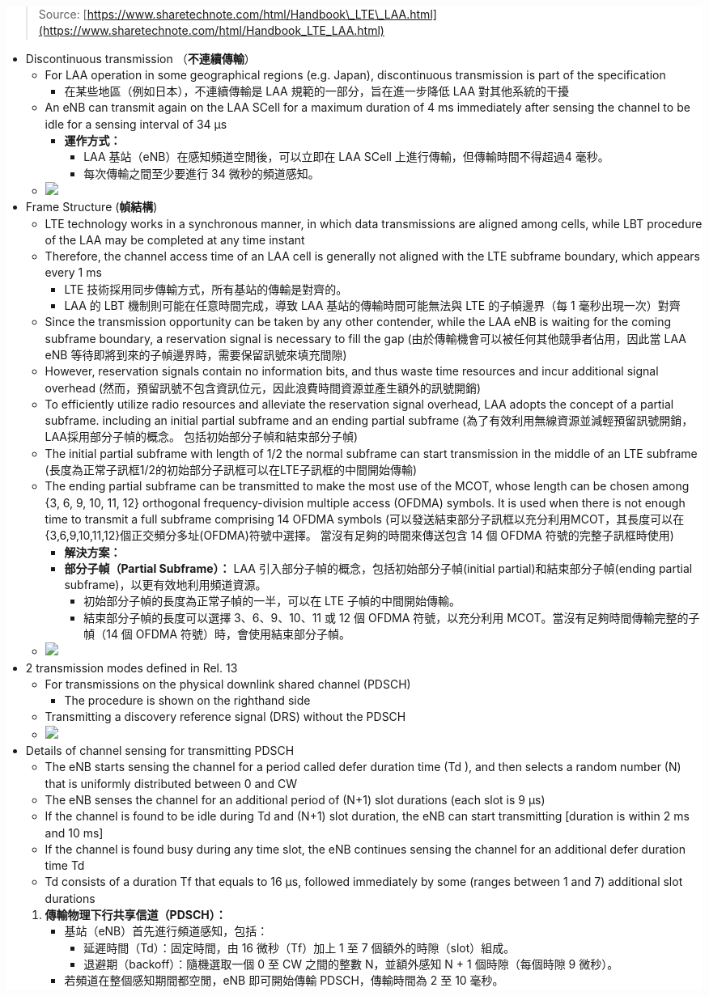 > Source: [https://www.sharetechnote.com/html/Handbook\_LTE\_LAA.html](https://www.sharetechnote.com/html/Handbook_LTE_LAA.html)

*   Discontinuous transmission （**不連續傳輸**）
    *   For LAA operation in some geographical regions (e.g. Japan), discontinuous transmission is part of the specification
        *   在某些地區（例如日本），不連續傳輸是 LAA 規範的一部分，旨在進一步降低 LAA 對其他系統的干擾
    *   An eNB can transmit again on the LAA SCell for a maximum duration of 4 ms immediately after sensing the channel to be idle for a sensing interval of 34 µs
        *   **運作方式：**
            *   LAA 基站（eNB）在感知頻道空閒後，可以立即在 LAA SCell 上進行傳輸，但傳輸時間不得超過4 毫秒。
            *   每次傳輸之間至少要進行 34 微秒的頻道感知。
    *   ![](https://t3764800.p.clickup-attachments.com/t3764800/36c22f6d-1c21-4fbc-88fc-7b37fea94fcd/image.png)
*   Frame Structure (**幀結構**)
    *   LTE technology works in a synchronous manner, in which data transmissions are aligned among cells, while LBT procedure of the LAA may be completed at any time instant
    *   Therefore, the channel access time of an LAA cell is generally not aligned with the LTE subframe boundary, which appears every 1 ms
        *   LTE 技術採用同步傳輸方式，所有基站的傳輸是對齊的。
        *   LAA 的 LBT 機制則可能在任意時間完成，導致 LAA 基站的傳輸時間可能無法與 LTE 的子幀邊界（每 1 毫秒出現一次）對齊
    *   Since the transmission opportunity can be taken by any other contender, while the LAA eNB is waiting for the coming subframe boundary, a reservation signal is necessary to fill the gap (由於傳輸機會可以被任何其他競爭者佔用，因此當 LAA eNB 等待即將到來的子幀邊界時，需要保留訊號來填充間隙)
    *   However, reservation signals contain no information bits, and thus waste time resources and incur additional signal overhead (然而，預留訊號不包含資訊位元，因此浪費時間資源並產生額外的訊號開銷)
    *   To efficiently utilize radio resources and alleviate the reservation signal overhead, LAA adopts the concept of a partial subframe. including an initial partial subframe and an ending partial subframe (為了有效利用無線資源並減輕預留訊號開銷，LAA採用部分子幀的概念。 包括初始部分子幀和結束部分子幀)
    *   The initial partial subframe with length of 1/2 the normal subframe can start transmission in the middle of an LTE subframe (長度為正常子訊框1/2的初始部分子訊框可以在LTE子訊框的中間開始傳輸)
    *   The ending partial subframe can be transmitted to make the most use of the MCOT, whose length can be chosen among {3, 6, 9, 10, 11, 12} orthogonal frequency-division multiple access (OFDMA) symbols. It is used when there is not enough time to transmit a full subframe comprising 14 OFDMA symbols (可以發送結束部分子訊框以充分利用MCOT，其長度可以在{3,6,9,10,11,12}個正交頻分多址(OFDMA)符號中選擇。 當沒有足夠的時間來傳送包含 14 個 OFDMA 符號的完整子訊框時使用)
        *   **解決方案：**
        *   **部分子幀（Partial Subframe）：** LAA 引入部分子幀的概念，包括初始部分子幀(initial partial)和結束部分子幀(ending partial subframe)，以更有效地利用頻道資源。
            *   初始部分子幀的長度為正常子幀的一半，可以在 LTE 子幀的中間開始傳輸。
            *   結束部分子幀的長度可以選擇 3、6、9、10、11 或 12 個 OFDMA 符號，以充分利用 MCOT。當沒有足夠時間傳輸完整的子幀（14 個 OFDMA 符號）時，會使用結束部分子幀。
    *   ![](https://t3764800.p.clickup-attachments.com/t3764800/e124261e-4264-4186-beb6-93db16739d05/image.png)
*   2 transmission modes defined in Rel. 13
    *   For transmissions on the physical downlink shared channel (PDSCH)
        *   The procedure is shown on the righthand side
    *   Transmitting a discovery reference signal (DRS) without the PDSCH
    *   ![](https://t3764800.p.clickup-attachments.com/t3764800/e25be893-1b91-4b8b-804a-5b975d3ff0e9/image.png)
*   Details of channel sensing for transmitting PDSCH
    *   The eNB starts sensing the channel for a period called defer duration time (Td ), and then selects a random number (N) that is uniformly distributed between 0 and CW
    *   The eNB senses the channel for an additional period of (N+1) slot durations (each slot is 9 µs)
    *   If the channel is found to be idle during Td and (N+1) slot duration, the eNB can start transmitting \[duration is within 2 ms and 10 ms\]
    *   If the channel is found busy during any time slot, the eNB continues sensing the channel for an additional defer duration time Td
    *   Td consists of a duration Tf that equals to 16 µs, followed immediately by some (ranges between 1 and 7) additional slot durations
    1. **傳輸物理下行共享信道（PDSCH）：**
        *   基站（eNB）首先進行頻道感知，包括：
            *   延遲時間（Td）：固定時間，由 16 微秒（Tf）加上 1 至 7 個額外的時隙（slot）組成。
            *   退避期（backoff）：隨機選取一個 0 至 CW 之間的整數 N，並額外感知 N + 1 個時隙（每個時隙 9 微秒）。
        *   若頻道在整個感知期間都空閒，eNB 即可開始傳輸 PDSCH，傳輸時間為 2 至 10 毫秒。